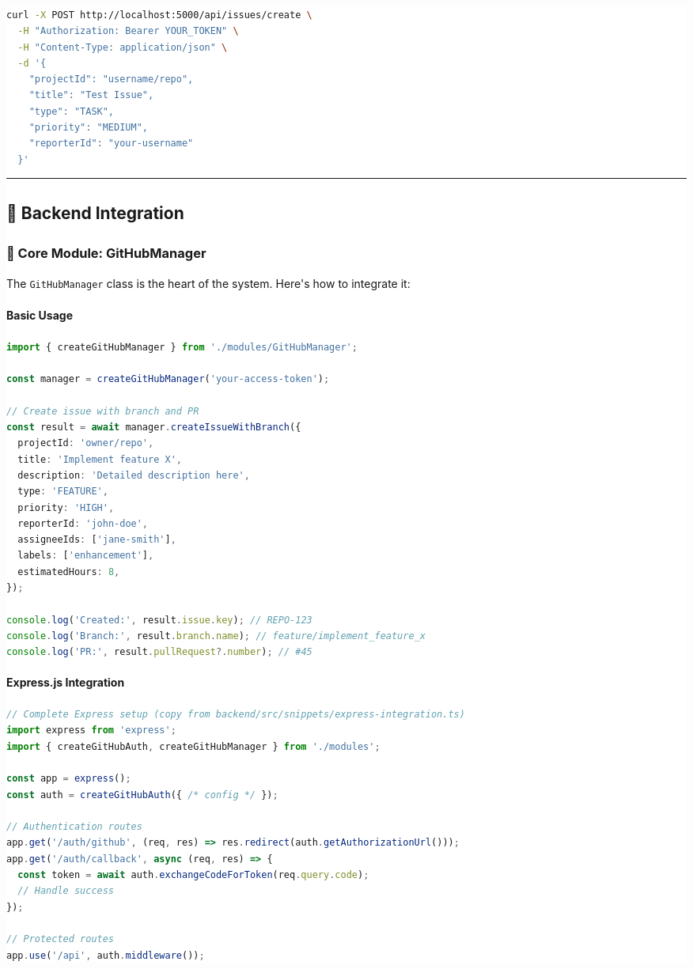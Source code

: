 ```bash
curl -X POST http://localhost:5000/api/issues/create \
  -H "Authorization: Bearer YOUR_TOKEN" \
  -H "Content-Type: application/json" \
  -d '{
    "projectId": "username/repo",
    "title": "Test Issue",
    "type": "TASK",
    "priority": "MEDIUM",
    "reporterId": "your-username"
  }'
```

---

## 🔧 Backend Integration

### 🎯 Core Module: GitHubManager

The `GitHubManager` class is the heart of the system. Here's how to integrate it:

#### **Basic Usage**

```typescript
import { createGitHubManager } from './modules/GitHubManager';

const manager = createGitHubManager('your-access-token');

// Create issue with branch and PR
const result = await manager.createIssueWithBranch({
  projectId: 'owner/repo',
  title: 'Implement feature X',
  description: 'Detailed description here',
  type: 'FEATURE',
  priority: 'HIGH',
  reporterId: 'john-doe',
  assigneeIds: ['jane-smith'],
  labels: ['enhancement'],
  estimatedHours: 8,
});

console.log('Created:', result.issue.key); // REPO-123
console.log('Branch:', result.branch.name); // feature/implement_feature_x
console.log('PR:', result.pullRequest?.number); // #45
```

#### **Express.js Integration**

```typescript
// Complete Express setup (copy from backend/src/snippets/express-integration.ts)
import express from 'express';
import { createGitHubAuth, createGitHubManager } from './modules';

const app = express();
const auth = createGitHubAuth({ /* config */ });

// Authentication routes
app.get('/auth/github', (req, res) => res.redirect(auth.getAuthorizationUrl()));
app.get('/auth/callback', async (req, res) => {
  const token = await auth.exchangeCodeForToken(req.query.code);
  // Handle success
});

// Protected routes
app.use('/api', auth.middleware());
```